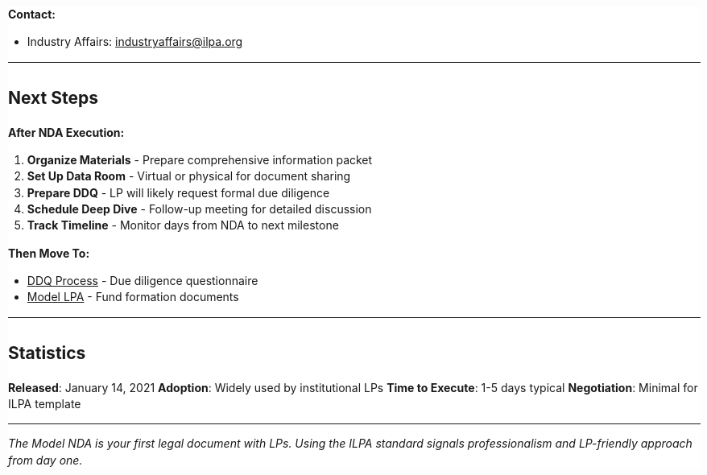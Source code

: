 **Contact:**
- Industry Affairs: industryaffairs@ilpa.org

---

## Next Steps

**After NDA Execution:**

1. **Organize Materials** - Prepare comprehensive information packet
2. **Set Up Data Room** - Virtual or physical for document sharing
3. **Prepare DDQ** - LP will likely request formal due diligence
4. **Schedule Deep Dive** - Follow-up meeting for detailed discussion
5. **Track Timeline** - Monitor days from NDA to next milestone

**Then Move To:**
- [DDQ Process](../3-fundraising/ddq/ddq-diversity-metrics.md) - Due diligence questionnaire
- [Model LPA](../3-fundraising/legal-docs/lpa/model-lpa-overview.md) - Fund formation documents

---

## Statistics

**Released**: January 14, 2021
**Adoption**: Widely used by institutional LPs
**Time to Execute**: 1-5 days typical
**Negotiation**: Minimal for ILPA template

---

*The Model NDA is your first legal document with LPs. Using the ILPA standard signals professionalism and LP-friendly approach from day one.*

